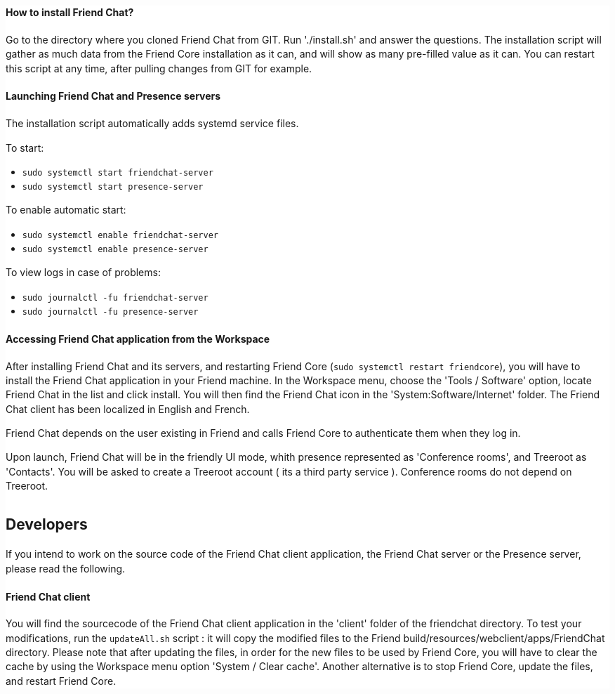 #### How to install Friend Chat?

Go to the directory where you cloned Friend Chat from GIT.
Run './install.sh' and answer the questions.
The installation script will gather as much data from the Friend Core
installation as it can, and will show as many pre-filled value as it can.
You can restart this script at any time, after pulling changes from GIT
for example.

#### Launching Friend Chat and Presence servers

The installation script automatically adds systemd service files.

To start:

* `sudo systemctl start friendchat-server`
* `sudo systemctl start presence-server`

To enable automatic start:

* `sudo systemctl enable friendchat-server`
* `sudo systemctl enable presence-server`

To view logs in case of problems:
* `sudo journalctl -fu friendchat-server`
* `sudo journalctl -fu presence-server`

#### Accessing Friend Chat application from the Workspace

After installing Friend Chat and its servers, and restarting Friend Core 
(`sudo systemctl restart friendcore`), 
you will have to install the Friend Chat application in your Friend
machine. In the Workspace menu, choose the 'Tools / Software' option,
locate Friend Chat in the list and click install. You will then find the
Friend Chat icon in the 'System:Software/Internet' folder.
The Friend Chat client has been localized in English and French.

Friend Chat depends on the user existing in Friend and calls Friend Core to
authenticate them when they log in.

Upon launch, Friend Chat will be in the friendly UI mode, whith presence 
represented as 'Conference rooms', and Treeroot as 'Contacts'. You will be 
asked to create a Treeroot account ( its a third party service ). Conference 
rooms do not depend on Treeroot.

## Developers

If you intend to work on the source code of the Friend Chat client application,
the Friend Chat server or the Presence server, please read the following.

#### Friend Chat client

You will find the sourcecode of the Friend Chat client application in the
'client' folder of the friendchat directory.
To test your modifications, run the `updateAll.sh` script : it will copy the
modified files to the Friend build/resources/webclient/apps/FriendChat directory.
Please note that after updating the files, in order for the new files to be
used by Friend Core, you will have to clear the cache by using the
Workspace menu option 'System / Clear cache'.
Another alternative is to stop Friend Core, update the files, and restart
Friend Core.
